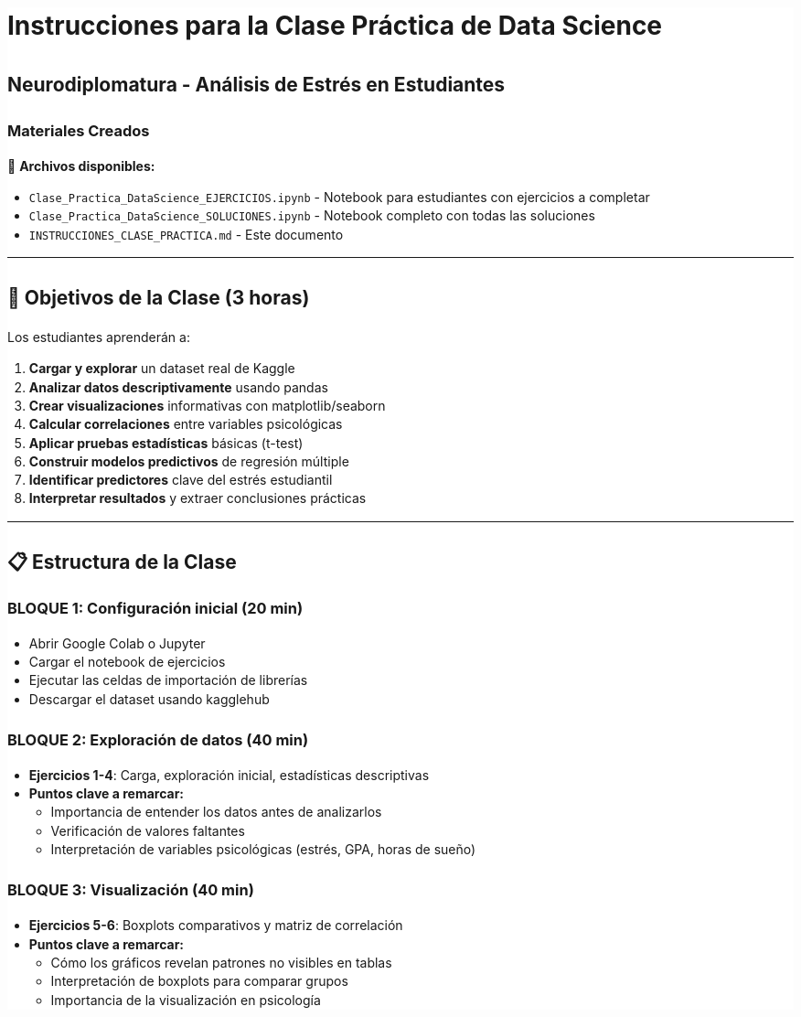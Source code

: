# Instrucciones para la Clase Práctica de Data Science
## Neurodiplomatura - Análisis de Estrés en Estudiantes

### Materiales Creados

📁 **Archivos disponibles:**
- `Clase_Practica_DataScience_EJERCICIOS.ipynb` - Notebook para estudiantes con ejercicios a completar
- `Clase_Practica_DataScience_SOLUCIONES.ipynb` - Notebook completo con todas las soluciones
- `INSTRUCCIONES_CLASE_PRACTICA.md` - Este documento

---

## 🎯 Objetivos de la Clase (3 horas)

Los estudiantes aprenderán a:
1. **Cargar y explorar** un dataset real de Kaggle
2. **Analizar datos descriptivamente** usando pandas
3. **Crear visualizaciones** informativas con matplotlib/seaborn
4. **Calcular correlaciones** entre variables psicológicas
5. **Aplicar pruebas estadísticas** básicas (t-test)
6. **Construir modelos predictivos** de regresión múltiple
7. **Identificar predictores** clave del estrés estudiantil
8. **Interpretar resultados** y extraer conclusiones prácticas

---

## 📋 Estructura de la Clase

### **BLOQUE 1: Configuración inicial (20 min)**
- Abrir Google Colab o Jupyter
- Cargar el notebook de ejercicios
- Ejecutar las celdas de importación de librerías
- Descargar el dataset usando kagglehub

### **BLOQUE 2: Exploración de datos (40 min)**
- **Ejercicios 1-4**: Carga, exploración inicial, estadísticas descriptivas
- **Puntos clave a remarcar:**
  - Importancia de entender los datos antes de analizarlos
  - Verificación de valores faltantes
  - Interpretación de variables psicológicas (estrés, GPA, horas de sueño)

### **BLOQUE 3: Visualización (40 min)**
- **Ejercicios 5-6**: Boxplots comparativos y matriz de correlación
- **Puntos clave a remarcar:**
  - Cómo los gráficos revelan patrones no visibles en tablas
  - Interpretación de boxplots para comparar grupos
  - Importancia de la visualización en psicología
